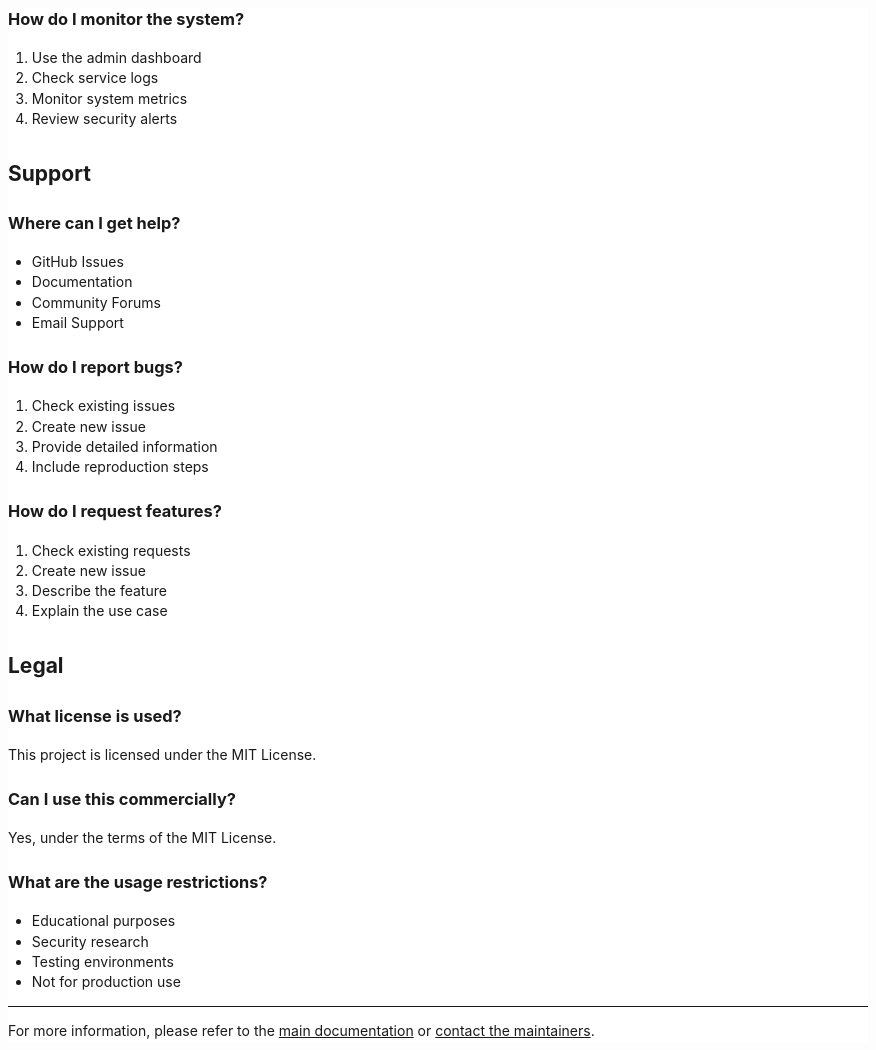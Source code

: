 ### How do I monitor the system?
1. Use the admin dashboard
2. Check service logs
3. Monitor system metrics
4. Review security alerts

## Support

### Where can I get help?
- GitHub Issues
- Documentation
- Community Forums
- Email Support

### How do I report bugs?
1. Check existing issues
2. Create new issue
3. Provide detailed information
4. Include reproduction steps

### How do I request features?
1. Check existing requests
2. Create new issue
3. Describe the feature
4. Explain the use case

## Legal

### What license is used?
This project is licensed under the MIT License.

### Can I use this commercially?
Yes, under the terms of the MIT License.

### What are the usage restrictions?
- Educational purposes
- Security research
- Testing environments
- Not for production use

---

For more information, please refer to the [main documentation](../README.md) or [contact the maintainers](../README.md#support). 